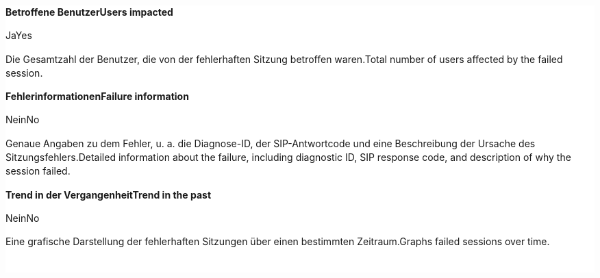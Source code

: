 </tr>
<tr class="odd">
<td><p><span data-ttu-id="b58b3-197"><strong>Betroffene Benutzer</strong></span><span class="sxs-lookup"><span data-stu-id="b58b3-197"><strong>Users impacted</strong></span></span></p></td>
<td><p><span data-ttu-id="b58b3-198">Ja</span><span class="sxs-lookup"><span data-stu-id="b58b3-198">Yes</span></span></p></td>
<td><p><span data-ttu-id="b58b3-199">Die Gesamtzahl der Benutzer, die von der fehlerhaften Sitzung betroffen waren.</span><span class="sxs-lookup"><span data-stu-id="b58b3-199">Total number of users affected by the failed session.</span></span></p></td>
</tr>
<tr class="even">
<td><p><span data-ttu-id="b58b3-200"><strong>Fehlerinformationen</strong></span><span class="sxs-lookup"><span data-stu-id="b58b3-200"><strong>Failure information</strong></span></span></p></td>
<td><p><span data-ttu-id="b58b3-201">Nein</span><span class="sxs-lookup"><span data-stu-id="b58b3-201">No</span></span></p></td>
<td><p><span data-ttu-id="b58b3-202">Genaue Angaben zu dem Fehler, u. a. die Diagnose-ID, der SIP-Antwortcode und eine Beschreibung der Ursache des Sitzungsfehlers.</span><span class="sxs-lookup"><span data-stu-id="b58b3-202">Detailed information about the failure, including diagnostic ID, SIP response code, and description of why the session failed.</span></span></p></td>
</tr>
<tr class="odd">
<td><p><span data-ttu-id="b58b3-203"><strong>Trend in der Vergangenheit</strong></span><span class="sxs-lookup"><span data-stu-id="b58b3-203"><strong>Trend in the past</strong></span></span></p></td>
<td><p><span data-ttu-id="b58b3-204">Nein</span><span class="sxs-lookup"><span data-stu-id="b58b3-204">No</span></span></p></td>
<td><p><span data-ttu-id="b58b3-205">Eine grafische Darstellung der fehlerhaften Sitzungen über einen bestimmten Zeitraum.</span><span class="sxs-lookup"><span data-stu-id="b58b3-205">Graphs failed sessions over time.</span></span></p></td>
</tr>
</tbody>
</table>


</div>

</div>

<span> </span>

</div>

</div>

</div>

